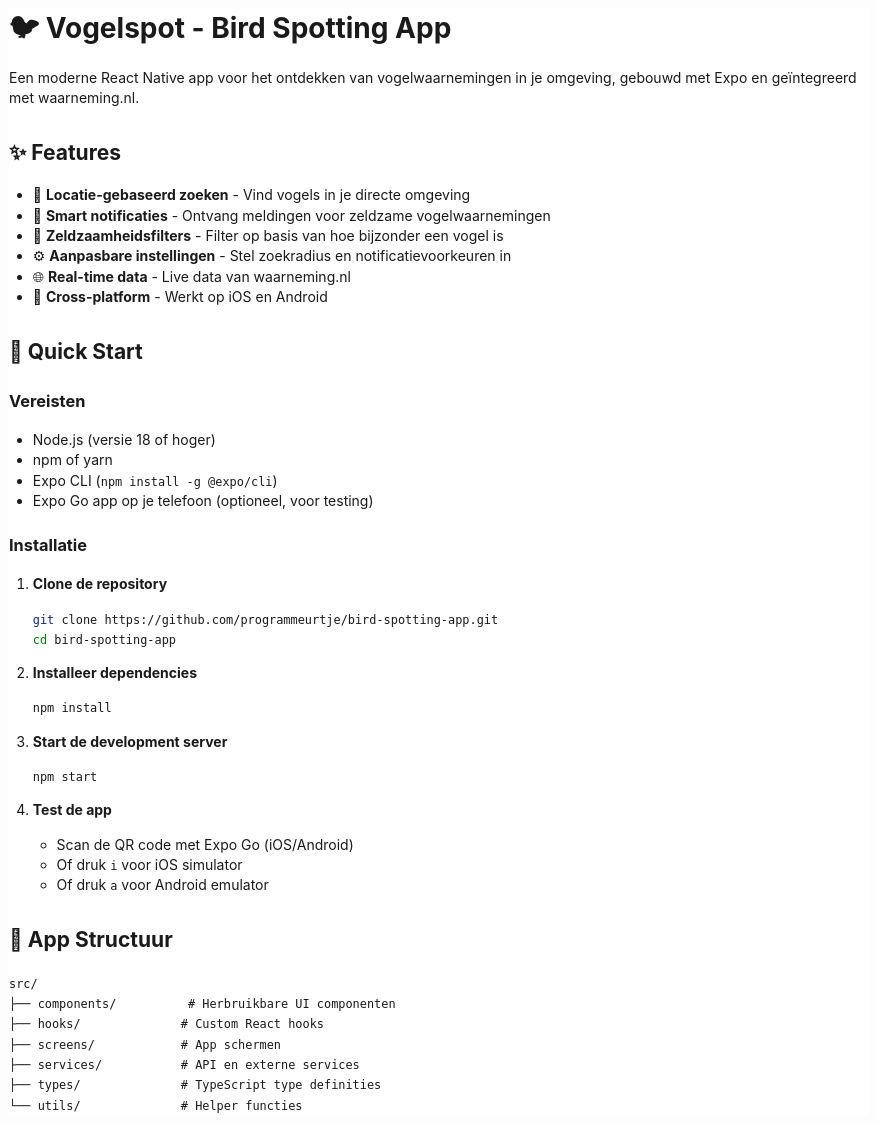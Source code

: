 # 🐦 Vogelspot - Bird Spotting App

Een moderne React Native app voor het ontdekken van vogelwaarnemingen in je omgeving, gebouwd met Expo en geïntegreerd met waarneming.nl.

## ✨ Features

- 📍 **Locatie-gebaseerd zoeken** - Vind vogels in je directe omgeving
- 🔔 **Smart notificaties** - Ontvang meldingen voor zeldzame vogelwaarnemingen
- 🎯 **Zeldzaamheidsfilters** - Filter op basis van hoe bijzonder een vogel is
- ⚙️ **Aanpasbare instellingen** - Stel zoekradius en notificatievoorkeuren in
- 🌐 **Real-time data** - Live data van waarneming.nl
- 📱 **Cross-platform** - Werkt op iOS en Android

## 🚀 Quick Start

### Vereisten

- Node.js (versie 18 of hoger)
- npm of yarn
- Expo CLI (`npm install -g @expo/cli`)
- Expo Go app op je telefoon (optioneel, voor testing)

### Installatie

1. **Clone de repository**

   ```bash
   git clone https://github.com/programmeurtje/bird-spotting-app.git
   cd bird-spotting-app
   ```

2. **Installeer dependencies**

   ```bash
   npm install
   ```

3. **Start de development server**

   ```bash
   npm start
   ```

4. **Test de app**
   - Scan de QR code met Expo Go (iOS/Android)
   - Of druk `i` voor iOS simulator
   - Of druk `a` voor Android emulator

## 📱 App Structuur

```
src/
├── components/          # Herbruikbare UI componenten
├── hooks/              # Custom React hooks
├── screens/            # App schermen
├── services/           # API en externe services
├── types/              # TypeScript type definities
└── utils/              # Helper functies
```
